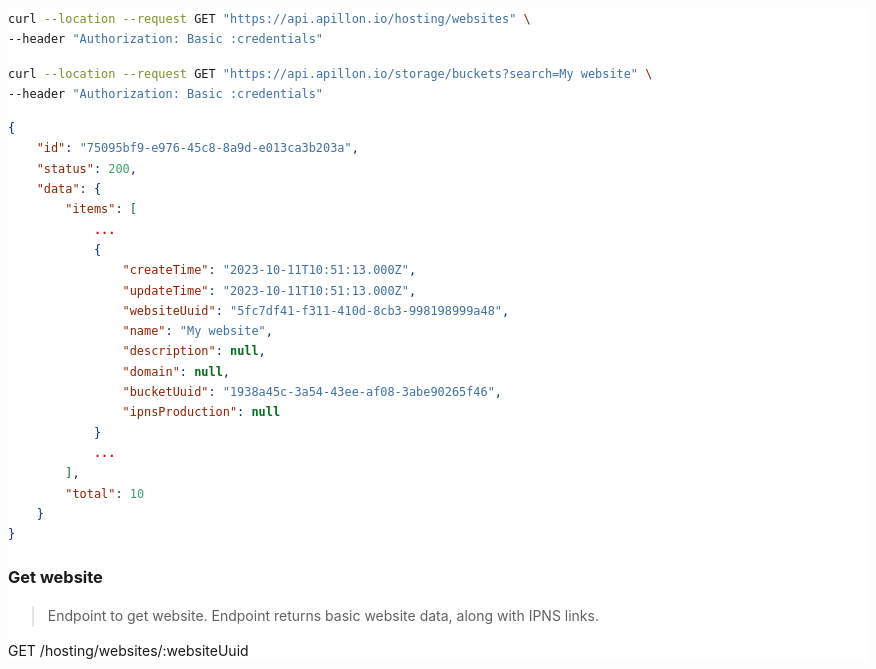 ```sh
curl --location --request GET "https://api.apillon.io/hosting/websites" \
--header "Authorization: Basic :credentials"
```

  </CodeGroupItem>
  <CodeGroupItem title="cURL with params" active>

```sh
curl --location --request GET "https://api.apillon.io/storage/buckets?search=My website" \
--header "Authorization: Basic :credentials"
```

  </CodeGroupItem>
  </CodeGroup>
  <CodeGroup>
  <CodeGroupItem title="Response">

```json
{
    "id": "75095bf9-e976-45c8-8a9d-e013ca3b203a",
    "status": 200,
    "data": {
        "items": [
            ...
            {
                "createTime": "2023-10-11T10:51:13.000Z",
                "updateTime": "2023-10-11T10:51:13.000Z",
                "websiteUuid": "5fc7df41-f311-410d-8cb3-998198999a48",
                "name": "My website",
                "description": null,
                "domain": null,
                "bucketUuid": "1938a45c-3a54-43ee-af08-3abe90265f46",
                "ipnsProduction": null
            }
            ...
        ],
        "total": 10
    }
}
```

  </CodeGroupItem>
  </CodeGroup>
	</div>
</div>



### Get website

> Endpoint to get website. Endpoint returns basic website data, along with IPNS links.

<CodeDiv>GET /hosting/websites/:websiteUuid</CodeDiv>

<div class="split_content">
	<div class="split_side">
